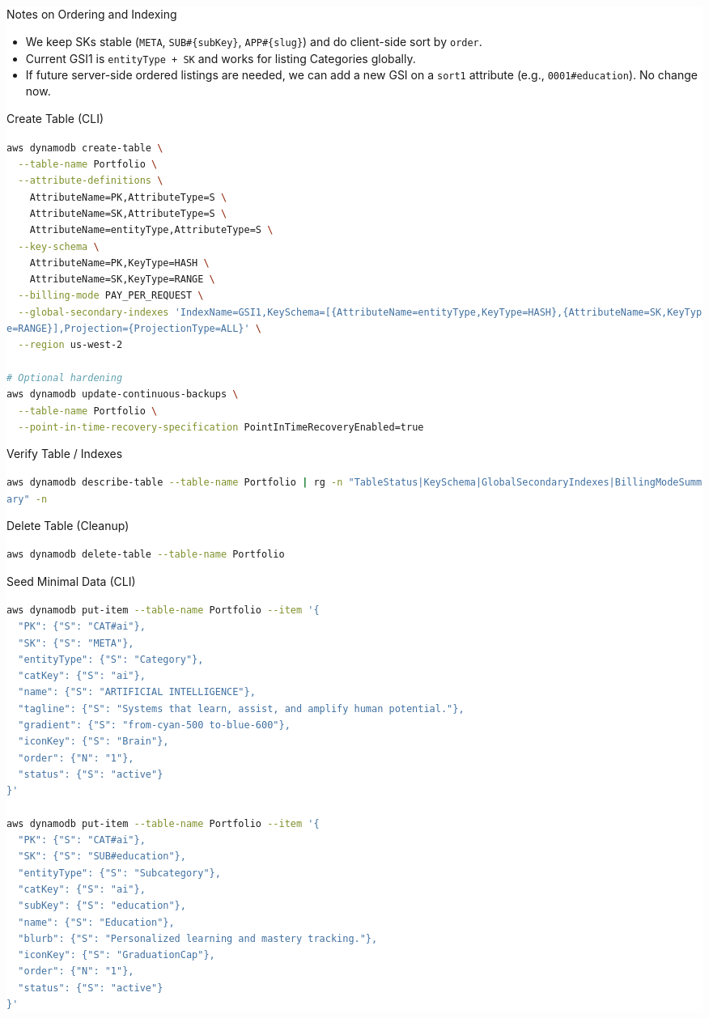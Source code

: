 Notes on Ordering and Indexing
- We keep SKs stable (`META`, `SUB#{subKey}`, `APP#{slug}`) and do client-side sort by `order`.
- Current GSI1 is `entityType + SK` and works for listing Categories globally.
- If future server-side ordered listings are needed, we can add a new GSI on a `sort1` attribute (e.g., `0001#education`). No change now.

Create Table (CLI)
```bash
aws dynamodb create-table \
  --table-name Portfolio \
  --attribute-definitions \
    AttributeName=PK,AttributeType=S \
    AttributeName=SK,AttributeType=S \
    AttributeName=entityType,AttributeType=S \
  --key-schema \
    AttributeName=PK,KeyType=HASH \
    AttributeName=SK,KeyType=RANGE \
  --billing-mode PAY_PER_REQUEST \
  --global-secondary-indexes 'IndexName=GSI1,KeySchema=[{AttributeName=entityType,KeyType=HASH},{AttributeName=SK,KeyType=RANGE}],Projection={ProjectionType=ALL}' \
  --region us-west-2

# Optional hardening
aws dynamodb update-continuous-backups \
  --table-name Portfolio \
  --point-in-time-recovery-specification PointInTimeRecoveryEnabled=true
```

Verify Table / Indexes
```bash
aws dynamodb describe-table --table-name Portfolio | rg -n "TableStatus|KeySchema|GlobalSecondaryIndexes|BillingModeSummary" -n
```

Delete Table (Cleanup)
```bash
aws dynamodb delete-table --table-name Portfolio
```

Seed Minimal Data (CLI)
```bash
aws dynamodb put-item --table-name Portfolio --item '{
  "PK": {"S": "CAT#ai"},
  "SK": {"S": "META"},
  "entityType": {"S": "Category"},
  "catKey": {"S": "ai"},
  "name": {"S": "ARTIFICIAL INTELLIGENCE"},
  "tagline": {"S": "Systems that learn, assist, and amplify human potential."},
  "gradient": {"S": "from-cyan-500 to-blue-600"},
  "iconKey": {"S": "Brain"},
  "order": {"N": "1"},
  "status": {"S": "active"}
}'

aws dynamodb put-item --table-name Portfolio --item '{
  "PK": {"S": "CAT#ai"},
  "SK": {"S": "SUB#education"},
  "entityType": {"S": "Subcategory"},
  "catKey": {"S": "ai"},
  "subKey": {"S": "education"},
  "name": {"S": "Education"},
  "blurb": {"S": "Personalized learning and mastery tracking."},
  "iconKey": {"S": "GraduationCap"},
  "order": {"N": "1"},
  "status": {"S": "active"}
}'

```